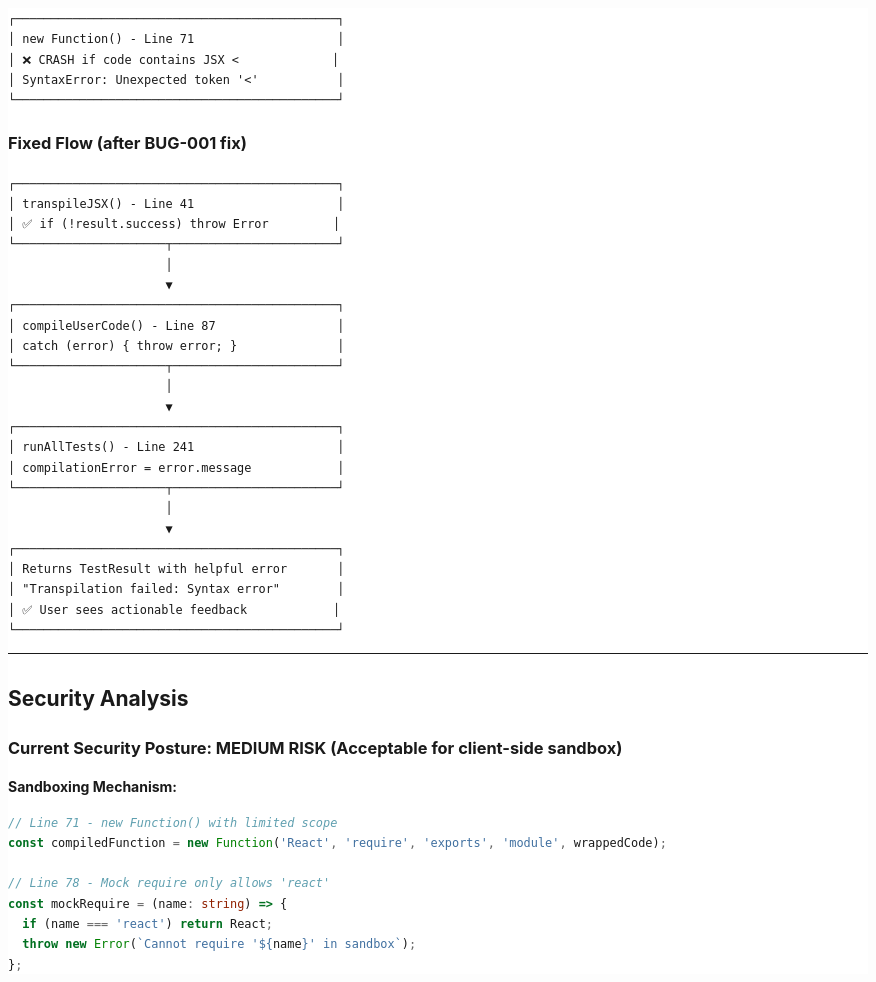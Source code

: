 ```
┌─────────────────────────────────────────────┐
│ new Function() - Line 71                    │
│ ❌ CRASH if code contains JSX <             │
│ SyntaxError: Unexpected token '<'           │
└─────────────────────────────────────────────┘
```

### Fixed Flow (after BUG-001 fix)

```
┌─────────────────────────────────────────────┐
│ transpileJSX() - Line 41                    │
│ ✅ if (!result.success) throw Error         │
└─────────────────────┬───────────────────────┘
                      │
                      ▼
┌─────────────────────────────────────────────┐
│ compileUserCode() - Line 87                 │
│ catch (error) { throw error; }              │
└─────────────────────┬───────────────────────┘
                      │
                      ▼
┌─────────────────────────────────────────────┐
│ runAllTests() - Line 241                    │
│ compilationError = error.message            │
└─────────────────────┬───────────────────────┘
                      │
                      ▼
┌─────────────────────────────────────────────┐
│ Returns TestResult with helpful error       │
│ "Transpilation failed: Syntax error"        │
│ ✅ User sees actionable feedback            │
└─────────────────────────────────────────────┘
```

---

## Security Analysis

### Current Security Posture: MEDIUM RISK (Acceptable for client-side sandbox)

**Sandboxing Mechanism:**

```typescript
// Line 71 - new Function() with limited scope
const compiledFunction = new Function('React', 'require', 'exports', 'module', wrappedCode);

// Line 78 - Mock require only allows 'react'
const mockRequire = (name: string) => {
  if (name === 'react') return React;
  throw new Error(`Cannot require '${name}' in sandbox`);
};
```

